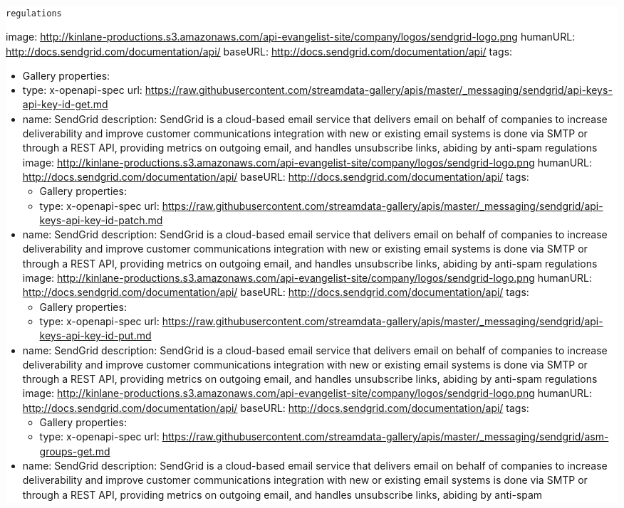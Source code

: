     regulations
  image: http://kinlane-productions.s3.amazonaws.com/api-evangelist-site/company/logos/sendgrid-logo.png
  humanURL: http://docs.sendgrid.com/documentation/api/
  baseURL: http://docs.sendgrid.com/documentation/api/
  tags:
  - Gallery
  properties:
  - type: x-openapi-spec
    url: https://raw.githubusercontent.com/streamdata-gallery/apis/master/_messaging/sendgrid/api-keys-api-key-id-get.md
- name: SendGrid
  description: SendGrid is a cloud-based email service that delivers email on behalf
    of companies to increase deliverability and improve customer communications integration
    with new or existing email systems is done via SMTP or through a REST API, providing
    metrics on outgoing email, and handles unsubscribe links, abiding by anti-spam
    regulations
  image: http://kinlane-productions.s3.amazonaws.com/api-evangelist-site/company/logos/sendgrid-logo.png
  humanURL: http://docs.sendgrid.com/documentation/api/
  baseURL: http://docs.sendgrid.com/documentation/api/
  tags:
  - Gallery
  properties:
  - type: x-openapi-spec
    url: https://raw.githubusercontent.com/streamdata-gallery/apis/master/_messaging/sendgrid/api-keys-api-key-id-patch.md
- name: SendGrid
  description: SendGrid is a cloud-based email service that delivers email on behalf
    of companies to increase deliverability and improve customer communications integration
    with new or existing email systems is done via SMTP or through a REST API, providing
    metrics on outgoing email, and handles unsubscribe links, abiding by anti-spam
    regulations
  image: http://kinlane-productions.s3.amazonaws.com/api-evangelist-site/company/logos/sendgrid-logo.png
  humanURL: http://docs.sendgrid.com/documentation/api/
  baseURL: http://docs.sendgrid.com/documentation/api/
  tags:
  - Gallery
  properties:
  - type: x-openapi-spec
    url: https://raw.githubusercontent.com/streamdata-gallery/apis/master/_messaging/sendgrid/api-keys-api-key-id-put.md
- name: SendGrid
  description: SendGrid is a cloud-based email service that delivers email on behalf
    of companies to increase deliverability and improve customer communications integration
    with new or existing email systems is done via SMTP or through a REST API, providing
    metrics on outgoing email, and handles unsubscribe links, abiding by anti-spam
    regulations
  image: http://kinlane-productions.s3.amazonaws.com/api-evangelist-site/company/logos/sendgrid-logo.png
  humanURL: http://docs.sendgrid.com/documentation/api/
  baseURL: http://docs.sendgrid.com/documentation/api/
  tags:
  - Gallery
  properties:
  - type: x-openapi-spec
    url: https://raw.githubusercontent.com/streamdata-gallery/apis/master/_messaging/sendgrid/asm-groups-get.md
- name: SendGrid
  description: SendGrid is a cloud-based email service that delivers email on behalf
    of companies to increase deliverability and improve customer communications integration
    with new or existing email systems is done via SMTP or through a REST API, providing
    metrics on outgoing email, and handles unsubscribe links, abiding by anti-spam